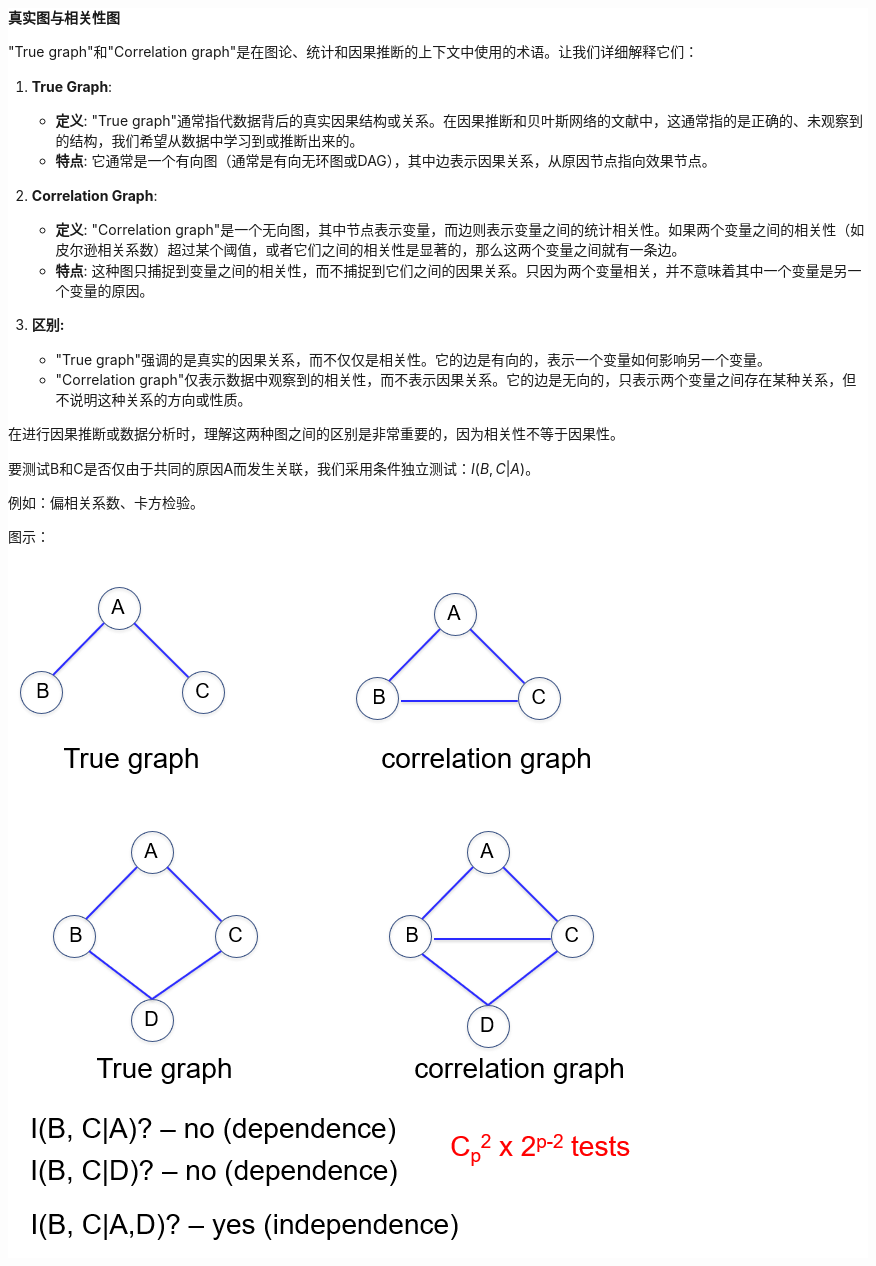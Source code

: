 
**真实图与相关性图**

"True graph"和"Correlation graph"是在图论、统计和因果推断的上下文中使用的术语。让我们详细解释它们：

1. **True Graph**:
   - **定义**: "True graph"通常指代数据背后的真实因果结构或关系。在因果推断和贝叶斯网络的文献中，这通常指的是正确的、未观察到的结构，我们希望从数据中学习到或推断出来的。
   - **特点**: 它通常是一个有向图（通常是有向无环图或DAG），其中边表示因果关系，从原因节点指向效果节点。

2. **Correlation Graph**:
   - **定义**: "Correlation graph"是一个无向图，其中节点表示变量，而边则表示变量之间的统计相关性。如果两个变量之间的相关性（如皮尔逊相关系数）超过某个阈值，或者它们之间的相关性是显著的，那么这两个变量之间就有一条边。
   - **特点**: 这种图只捕捉到变量之间的相关性，而不捕捉到它们之间的因果关系。只因为两个变量相关，并不意味着其中一个变量是另一个变量的原因。

3. **区别:**
   - "True graph"强调的是真实的因果关系，而不仅仅是相关性。它的边是有向的，表示一个变量如何影响另一个变量。
   - "Correlation graph"仅表示数据中观察到的相关性，而不表示因果关系。它的边是无向的，只表示两个变量之间存在某种关系，但不说明这种关系的方向或性质。

在进行因果推断或数据分析时，理解这两种图之间的区别是非常重要的，因为相关性不等于因果性。

要测试B和C是否仅由于共同的原因A而发生关联，我们采用条件独立测试：$I(B, C|A)$。

例如：偏相关系数、卡方检验。

图示：

![image-20230920010614362](./bayesian_network/image-20230920010614362.png)

![image-20230920010656984](./bayesian_network/image-20230920010656984.png)

